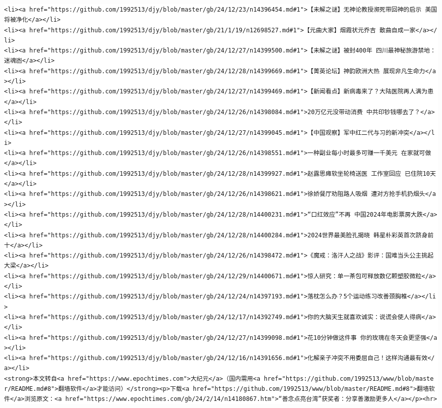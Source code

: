 ```
<li><a href="https://github.com/1992513/djy/blob/master/gb/24/12/23/n14396454.md#1">【未解之谜】无神论教授濒死带回神的启示 美国将被净化</a></li>
<li><a href="https://github.com/1992513/djy/blob/master/gb/21/1/19/n12698527.md#1">【元曲大家】烟霞状元乔吉 散曲自成一家</a></li>
<li><a href="https://github.com/1992513/djy/blob/master/gb/24/12/27/n14399500.md#1">【未解之谜】被封400年 四川最神秘旅游禁地：迷魂凼</a></li>
<li><a href="https://github.com/1992513/djy/blob/master/gb/24/12/28/n14399669.md#1">【菁英论坛】神韵欧洲大热 展现非凡生命力</a></li>
<li><a href="https://github.com/1992513/djy/blob/master/gb/24/12/27/n14399469.md#1">【新闻看点】新病毒来了？大陆医院再人满为患</a></li>
<li><a href="https://github.com/1992513/djy/blob/master/gb/24/12/26/n14398084.md#1">20万亿元没带动消费 中共印钞钱哪去了？</a></li>
<li><a href="https://github.com/1992513/djy/blob/master/gb/24/12/27/n14399045.md#1">【中国观察】军中红二代与习的新冲突</a></li>
<li><a href="https://github.com/1992513/djy/blob/master/gb/24/12/26/n14398551.md#1">一种副业每小时最多可赚一千美元 在家就可做</a></li>
<li><a href="https://github.com/1992513/djy/blob/master/gb/24/12/28/n14399927.md#1">赵露思瘫软坐轮椅送医 工作室回应 已住院10天</a></li>
<li><a href="https://github.com/1992513/djy/blob/master/gb/24/12/26/n14398621.md#1">徐娇餐厅劝阻路人吸烟 遭对方抢手机扔烟头</a></li>
<li><a href="https://github.com/1992513/djy/blob/master/gb/24/12/28/n14400231.md#1">“口红效应”不再 中国2024年电影票房大跌</a></li>
<li><a href="https://github.com/1992513/djy/blob/master/gb/24/12/28/n14400284.md#1">2024世界最美脸孔揭晓 韩星朴彩英首次跻身前十</a></li>
<li><a href="https://github.com/1992513/djy/blob/master/gb/24/12/26/n14398472.md#1">《魔戒：洛汗人之战》影评：国难当头公主挑起大梁</a></li>
<li><a href="https://github.com/1992513/djy/blob/master/gb/24/12/29/n14400671.md#1">惊人研究：单一茶包可释放数亿颗塑胶微粒</a></li>
<li><a href="https://github.com/1992513/djy/blob/master/gb/24/12/24/n14397193.md#1">落枕怎么办？5个运动练习改善颈胸椎</a></li>
<li><a href="https://github.com/1992513/djy/blob/master/gb/24/12/17/n14392749.md#1">你的大脑天生就喜欢诚实：说谎会使人得病</a></li>
<li><a href="https://github.com/1992513/djy/blob/master/gb/24/12/27/n14399098.md#1">花10分钟做这件事 你的玫瑰在冬天会更坚强</a></li>
<li><a href="https://github.com/1992513/djy/blob/master/gb/24/12/16/n14391656.md#1">化解亲子冲突不用委屈自己！这样沟通最有效</a></li>
<strong>本文转自<a href="https://www.epochtimes.com">大纪元</a>（国内需用<a href="https://github.com/1992513/www/blob/master/README.md#8">翻墙软件</a>才能访问）</strong><p>下载<a href="https://github.com/1992513/www/blob/master/README.md#8">翻墙软件</a>浏览原文：<a href="https://www.epochtimes.com/gb/24/2/14/n14180867.htm">“善念点亮台湾”获奖者：分享善激励更多人</a></p><hr>
```